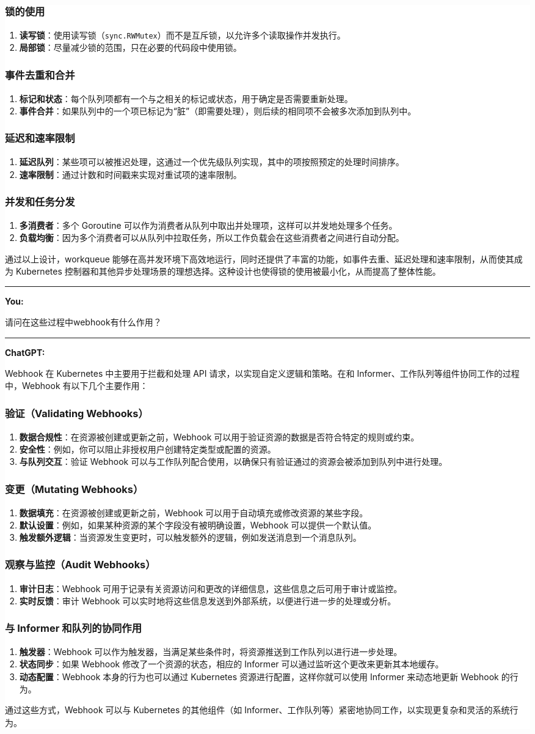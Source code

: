 ### 锁的使用

1. **读写锁**：使用读写锁（`sync.RWMutex`）而不是互斥锁，以允许多个读取操作并发执行。
2. **局部锁**：尽量减少锁的范围，只在必要的代码段中使用锁。

### 事件去重和合并

1. **标记和状态**：每个队列项都有一个与之相关的标记或状态，用于确定是否需要重新处理。
2. **事件合并**：如果队列中的一个项已标记为“脏”（即需要处理），则后续的相同项不会被多次添加到队列中。

### 延迟和速率限制

1. **延迟队列**：某些项可以被推迟处理，这通过一个优先级队列实现，其中的项按照预定的处理时间排序。
2. **速率限制**：通过计数和时间戳来实现对重试项的速率限制。

### 并发和任务分发

1. **多消费者**：多个 Goroutine 可以作为消费者从队列中取出并处理项，这样可以并发地处理多个任务。
2. **负载均衡**：因为多个消费者可以从队列中拉取任务，所以工作负载会在这些消费者之间进行自动分配。

通过以上设计，workqueue 能够在高并发环境下高效地运行，同时还提供了丰富的功能，如事件去重、延迟处理和速率限制，从而使其成为 Kubernetes 控制器和其他异步处理场景的理想选择。这种设计也使得锁的使用被最小化，从而提高了整体性能。

* * *

**You:**

请问在这些过程中webhook有什么作用？

* * *

**ChatGPT:**

Webhook 在 Kubernetes 中主要用于拦截和处理 API 请求，以实现自定义逻辑和策略。在和 Informer、工作队列等组件协同工作的过程中，Webhook 有以下几个主要作用：

### 验证（Validating Webhooks）

1. **数据合规性**：在资源被创建或更新之前，Webhook 可以用于验证资源的数据是否符合特定的规则或约束。
2. **安全性**：例如，你可以阻止非授权用户创建特定类型或配置的资源。
3. **与队列交互**：验证 Webhook 可以与工作队列配合使用，以确保只有验证通过的资源会被添加到队列中进行处理。

### 变更（Mutating Webhooks）

1. **数据填充**：在资源被创建或更新之前，Webhook 可以用于自动填充或修改资源的某些字段。
2. **默认设置**：例如，如果某种资源的某个字段没有被明确设置，Webhook 可以提供一个默认值。
3. **触发额外逻辑**：当资源发生变更时，可以触发额外的逻辑，例如发送消息到一个消息队列。

### 观察与监控（Audit Webhooks）

1. **审计日志**：Webhook 可用于记录有关资源访问和更改的详细信息，这些信息之后可用于审计或监控。
2. **实时反馈**：审计 Webhook 可以实时地将这些信息发送到外部系统，以便进行进一步的处理或分析。

### 与 Informer 和队列的协同作用

1. **触发器**：Webhook 可以作为触发器，当满足某些条件时，将资源推送到工作队列以进行进一步处理。
2. **状态同步**：如果 Webhook 修改了一个资源的状态，相应的 Informer 可以通过监听这个更改来更新其本地缓存。
3. **动态配置**：Webhook 本身的行为也可以通过 Kubernetes 资源进行配置，这样你就可以使用 Informer 来动态地更新 Webhook 的行为。

通过这些方式，Webhook 可以与 Kubernetes 的其他组件（如 Informer、工作队列等）紧密地协同工作，以实现更复杂和灵活的系统行为。
